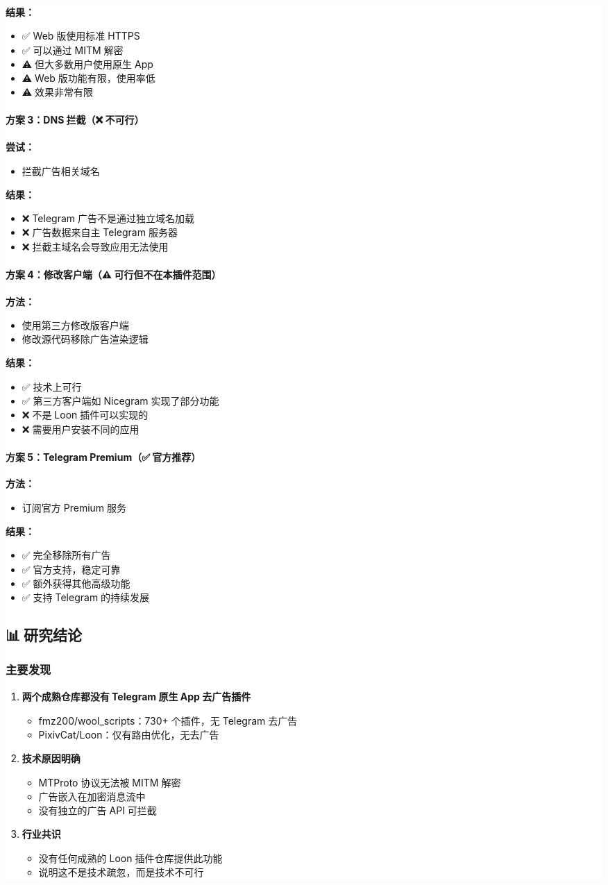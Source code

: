 **结果：**
- ✅ Web 版使用标准 HTTPS
- ✅ 可以通过 MITM 解密
- ⚠️ 但大多数用户使用原生 App
- ⚠️ Web 版功能有限，使用率低
- ⚠️ 效果非常有限

#### 方案 3：DNS 拦截（❌ 不可行）

**尝试：**
- 拦截广告相关域名

**结果：**
- ❌ Telegram 广告不是通过独立域名加载
- ❌ 广告数据来自主 Telegram 服务器
- ❌ 拦截主域名会导致应用无法使用

#### 方案 4：修改客户端（⚠️ 可行但不在本插件范围）

**方法：**
- 使用第三方修改版客户端
- 修改源代码移除广告渲染逻辑

**结果：**
- ✅ 技术上可行
- ✅ 第三方客户端如 Nicegram 实现了部分功能
- ❌ 不是 Loon 插件可以实现的
- ❌ 需要用户安装不同的应用

#### 方案 5：Telegram Premium（✅ 官方推荐）

**方法：**
- 订阅官方 Premium 服务

**结果：**
- ✅ 完全移除所有广告
- ✅ 官方支持，稳定可靠
- ✅ 额外获得其他高级功能
- ✅ 支持 Telegram 的持续发展

## 📊 研究结论

### 主要发现

1. **两个成熟仓库都没有 Telegram 原生 App 去广告插件**
   - fmz200/wool_scripts：730+ 个插件，无 Telegram 去广告
   - PixivCat/Loon：仅有路由优化，无去广告

2. **技术原因明确**
   - MTProto 协议无法被 MITM 解密
   - 广告嵌入在加密消息流中
   - 没有独立的广告 API 可拦截

3. **行业共识**
   - 没有任何成熟的 Loon 插件仓库提供此功能
   - 说明这不是技术疏忽，而是技术不可行
